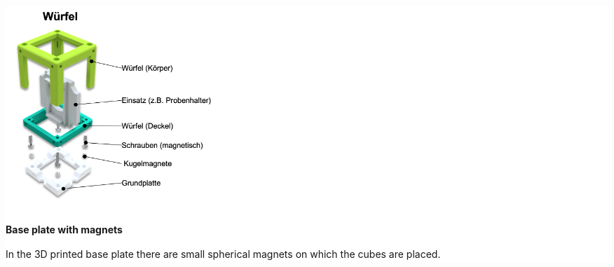 <img src="../static/MINIBOX/4.png" width="300"/>
</p>

**Base plate with magnets**

In the 3D printed base plate there are small spherical magnets on which the cubes are placed.

<p align="center">